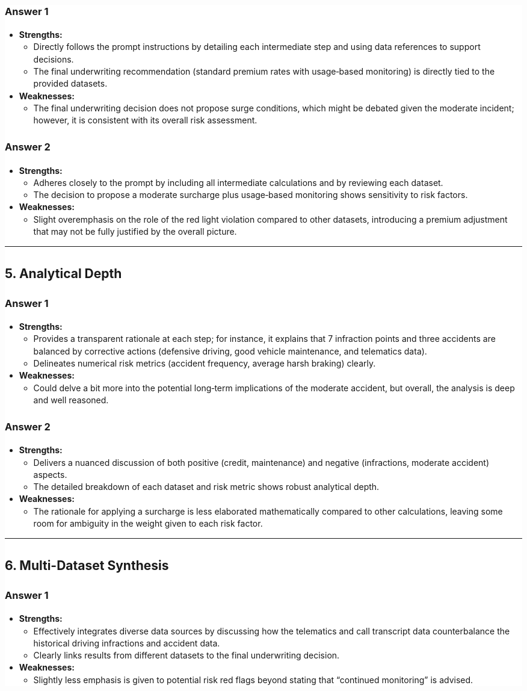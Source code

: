 ### Answer 1
- **Strengths:**
  - Directly follows the prompt instructions by detailing each intermediate step and using data references to support decisions.
  - The final underwriting recommendation (standard premium rates with usage‐based monitoring) is directly tied to the provided datasets.
- **Weaknesses:**
  - The final underwriting decision does not propose surge conditions, which might be debated given the moderate incident; however, it is consistent with its overall risk assessment.

### Answer 2
- **Strengths:**
  - Adheres closely to the prompt by including all intermediate calculations and by reviewing each dataset.
  - The decision to propose a moderate surcharge plus usage‐based monitoring shows sensitivity to risk factors.
- **Weaknesses:**
  - Slight overemphasis on the role of the red light violation compared to other datasets, introducing a premium adjustment that may not be fully justified by the overall picture.

---

## 5. Analytical Depth

### Answer 1
- **Strengths:**
  - Provides a transparent rationale at each step; for instance, it explains that 7 infraction points and three accidents are balanced by corrective actions (defensive driving, good vehicle maintenance, and telematics data).
  - Delineates numerical risk metrics (accident frequency, average harsh braking) clearly.
- **Weaknesses:**
  - Could delve a bit more into the potential long‐term implications of the moderate accident, but overall, the analysis is deep and well reasoned.

### Answer 2
- **Strengths:**
  - Delivers a nuanced discussion of both positive (credit, maintenance) and negative (infractions, moderate accident) aspects.
  - The detailed breakdown of each dataset and risk metric shows robust analytical depth.
- **Weaknesses:**
  - The rationale for applying a surcharge is less elaborated mathematically compared to other calculations, leaving some room for ambiguity in the weight given to each risk factor.

---

## 6. Multi-Dataset Synthesis

### Answer 1
- **Strengths:**
  - Effectively integrates diverse data sources by discussing how the telematics and call transcript data counterbalance the historical driving infractions and accident data.
  - Clearly links results from different datasets to the final underwriting decision.
- **Weaknesses:**
  - Slightly less emphasis is given to potential risk red flags beyond stating that “continued monitoring” is advised.
